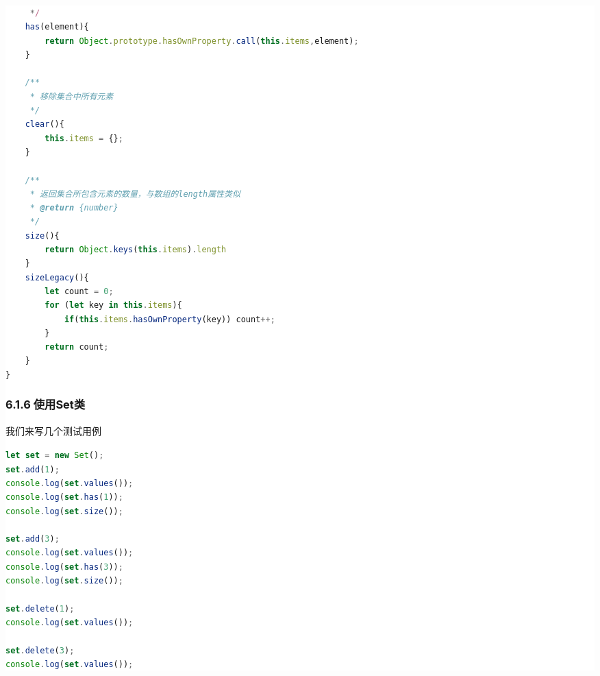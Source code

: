 ```javascript
     */
    has(element){
        return Object.prototype.hasOwnProperty.call(this.items,element);
    }

    /**
     * 移除集合中所有元素
     */
    clear(){
        this.items = {};
    }

    /**
     * 返回集合所包含元素的数量，与数组的length属性类似
     * @return {number}
     */
    size(){
        return Object.keys(this.items).length
    }
    sizeLegacy(){
        let count = 0;
        for (let key in this.items){
            if(this.items.hasOwnProperty(key)) count++;
        }
        return count;
    }
}
```

### 6.1.6 使用Set类

我们来写几个测试用例

```JavaScript
let set = new Set();
set.add(1);
console.log(set.values());
console.log(set.has(1));
console.log(set.size());

set.add(3);
console.log(set.values());
console.log(set.has(3));
console.log(set.size());

set.delete(1);
console.log(set.values());

set.delete(3);
console.log(set.values());
```
